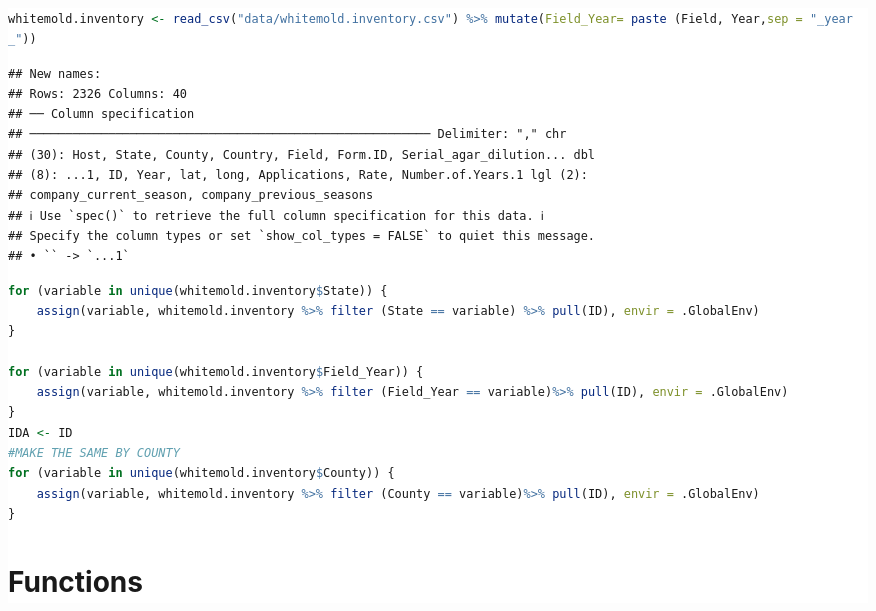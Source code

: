 ``` r
whitemold.inventory <- read_csv("data/whitemold.inventory.csv") %>% mutate(Field_Year= paste (Field, Year,sep = "_year_"))
```

    ## New names:
    ## Rows: 2326 Columns: 40
    ## ── Column specification
    ## ──────────────────────────────────────────────────────── Delimiter: "," chr
    ## (30): Host, State, County, Country, Field, Form.ID, Serial_agar_dilution... dbl
    ## (8): ...1, ID, Year, lat, long, Applications, Rate, Number.of.Years.1 lgl (2):
    ## company_current_season, company_previous_seasons
    ## ℹ Use `spec()` to retrieve the full column specification for this data. ℹ
    ## Specify the column types or set `show_col_types = FALSE` to quiet this message.
    ## • `` -> `...1`

``` r
for (variable in unique(whitemold.inventory$State)) {
    assign(variable, whitemold.inventory %>% filter (State == variable) %>% pull(ID), envir = .GlobalEnv)
}

for (variable in unique(whitemold.inventory$Field_Year)) {
    assign(variable, whitemold.inventory %>% filter (Field_Year == variable)%>% pull(ID), envir = .GlobalEnv)
}
IDA <- ID
#MAKE THE SAME BY COUNTY
for (variable in unique(whitemold.inventory$County)) {
    assign(variable, whitemold.inventory %>% filter (County == variable)%>% pull(ID), envir = .GlobalEnv)
}
```

# Functions
